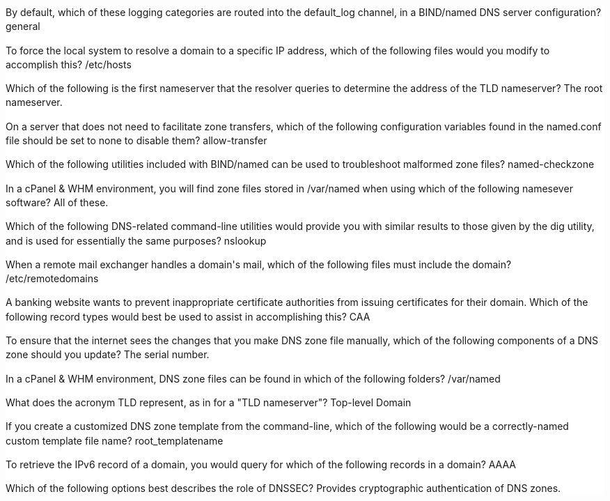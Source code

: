 By default, which of these logging categories are routed into the default_log channel, in a BIND/named DNS server configuration?
general

To force the local system to resolve a domain to a specific IP address, which of the following files would you modify to accomplish this?
/etc/hosts

Which of the following is the first nameserver that the resolver queries to determine the address of the TLD nameserver?
The root nameserver.

On a server that does not need to facilitate zone transfers, which of the following configuration variables found in the named.conf file should be set to none to disable them?
allow-transfer

Which of the following utilities included with BIND/named can be used to troubleshoot malformed zone files?
named-checkzone

In a cPanel & WHM environment, you will find zone files stored in /var/named when using which of the following namesever software?
All of these.

Which of the following DNS-related command-line utilities would provide you with similar results to those given by the dig utility, and is used for essentially the same purposes?
nslookup

When a remote mail exchanger handles a domain's mail, which of the following files must include the domain?
/etc/remotedomains

A banking website wants to prevent inappropriate certificate authorities from issuing certificates for their domain. Which of the following record types would best be used to assist in accomplishing this?
CAA

To ensure that the internet sees the changes that you make DNS zone file manually, which of the following components of a DNS zone should you update?
The serial number.

In a cPanel & WHM environment, DNS zone files can be found in which of the following folders?
/var/named

What does the acronym TLD represent, as in for a "TLD nameserver"?
Top-level Domain

If you create a customized DNS zone template from the command-line, which of the following would be a correctly-named custom template file name?
root_templatename

To retrieve the IPv6 record of a domain, you would query for which of the following records in a domain?
AAAA

Which of the following options best describes the role of DNSSEC?
Provides cryptographic authentication of DNS zones.
